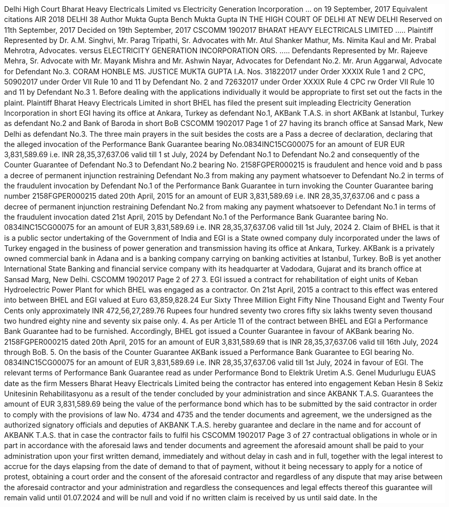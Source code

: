 Delhi High Court Bharat Heavy Electricals Limited vs Electricity Generation Incorporation ... on 19 September, 2017 Equivalent citations AIR 2018 DELHI 38 Author Mukta Gupta Bench Mukta Gupta  IN THE HIGH COURT OF DELHI AT NEW DELHI  Reserved on 11th September, 2017 Decided on 19th September, 2017  CSCOMM 1902017 BHARAT HEAVY ELECTRICALS LIMITED ..... Plaintiff Represented by Dr. A.M. Singhvi, Mr. Parag Tripathi, Sr. Advocates with Mr. Atul Shanker Mathur, Ms. Nimita Kaul and Mr. Prabal Mehrotra, Advocates. versus ELECTRICITY GENERATION INCORPORATION  ORS. ..... Defendants Represented by Mr. Rajeeve Mehra, Sr. Advocate with Mr. Mayank Mishra and Mr. Ashwin Nayar, Advocates for Defendant No.2. Mr. Arun Aggarwal, Advocate for Defendant No.3. CORAM HONBLE MS. JUSTICE MUKTA GUPTA I.A. Nos. 31822017 under Order XXXIX Rule 1 and 2 CPC, 50902017 under Order VII Rule 10 and 11 by Defendant No. 2 and 72632017 under Order XXXIX Rule 4 CPC rw Order VII Rule 10 and 11 by Defendant No.3 1. Before dealing with the applications individually it would be appropriate to first set out the facts in the plaint. Plaintiff Bharat Heavy Electricals Limited in short BHEL has filed the present suit impleading Electricity Generation Incorporation in short EGI having its office at Ankara, Turkey as defendant No.1, AKBank T.A.S. in short AKBank at Istanbul, Turkey as defendant No.2 and Bank of Baroda in short BoB CSCOMM 1902017 Page 1 of 27 having its branch office at Sansad Mark, New Delhi as defendant No.3. The three main prayers in the suit besides the costs are a Pass a decree of declaration, declaring that the alleged invocation of the Performance Bank Guarantee bearing No.0834INC15CG00075 for an amount of EUR EUR 3,831,589.69 i.e. INR 28,35,37,637.06 valid till 1 st July, 2024 by Defendant No.1 to Defendant No.2 and consequently of the Counter Guarantee of Defendant No.3 to Defendant No.2 bearing No. 2158FGPER000215 is fraudulent and hence void and b pass a decree of permanent injunction restraining Defendant No.3 from making any payment whatsoever to Defendant No.2 in terms of the fraudulent invocation by Defendant No.1 of the Performance Bank Guarantee in turn invoking the Counter Guarantee baring number 2158FGPER000215 dated 20th April, 2015 for an amount of EUR 3,831,589.69 i.e. INR 28,35,37,637.06 and c pass a decree of permanent injunction restraining Defendant No.2 from making any payment whatsoever to Defendant No.1 in terms of the fraudulent invocation dated 21st April, 2015 by Defendant No.1 of the Performance Bank Guarantee baring No. 0834INC15CG00075 for an amount of EUR 3,831,589.69 i.e. INR 28,35,37,637.06 valid till 1st July, 2024 2. Claim of BHEL is that it is a public sector undertaking of the Government of India and EGI is a State owned company duly incorporated under the laws of Turkey engaged in the business of power generation and transmission having its office at Ankara, Turkey. AKBank is a privately owned commercial bank in Adana and is a banking company carrying on banking activities at Istanbul, Turkey. BoB is yet another International State Banking and financial service company with its headquarter at Vadodara, Gujarat and its branch office at Sansad Marg, New Delhi. CSCOMM 1902017 Page 2 of 27 3. EGI issued a contract for rehabilitation of eight units of Keban Hydroelectric Power Plant for which BHEL was engaged as a contractor. On 21st April, 2015 a contract to this effect was entered into between BHEL and EGI valued at Euro 63,859,828.24 Eur Sixty Three Million Eight Fifty Nine Thousand Eight and Twenty Four Cents only approximately INR 472,56,27,289.76 Rupees four hundred seventy two crores fifty six lakhs twenty seven thousand two hundred eighty nine and seventy six paise only. 4. As per Article 11 of the contract between BHEL and EGI a Performance Bank Guarantee had to be furnished. Accordingly, BHEL got issued a Counter Guarantee in favour of AKBank bearing No. 2158FGPER000215 dated 20th April, 2015 for an amount of EUR 3,831,589.69 that is INR 28,35,37,637.06 valid till 16th July, 2024 through BoB. 5. On the basis of the Counter Guarantee AKBank issued a Performance Bank Guarantee to EGI bearing No. 0834INC15CG00075 for an amount of EUR 3,831,589.69 i.e. INR 28,35,37,637.06 valid till 1st July, 2024 in favour of EGI. The relevant terms of Performance Bank Guarantee read as under Performance Bond to Elektrik Uretim A.S. Genel Mudurlugu EUAS date as the firm Messers Bharat Heavy Electricals Limited being the contractor has entered into engagement Keban Hesin 8 Sekiz Unitesinin Rehabilitasyonu as a result of the tender concluded by your administration and since AKBANK T.A.S. Guarantees the amount of EUR 3,831,589.69 being the value of the performance bond which has to be submitted by the said contractor in order to comply with the provisions of law No. 4734 and 4735 and the tender documents and agreement, we the undersigned as the authorized signatory officials and deputies of AKBANK T.A.S. hereby guarantee and declare in the name and for account of AKBANK T.A.S. that in case the contractor fails to fulfil his CSCOMM 1902017 Page 3 of 27 contractual obligations in whole or in part in accordance with the aforesaid laws and tender documents and agreement the aforesaid amount shall be paid to your administration upon your first written demand, immediately and without delay in cash and in full, together with the legal interest to accrue for the days elapsing from the date of demand to that of payment, without it being necessary to apply for a notice of protest, obtaining a court order and the consent of the aforesaid contractor and regardless of any dispute that may arise between the aforesaid contractor and your administration and regardless the consequences and legal effects thereof this guarantee will remain valid until 01.07.2024 and will be null and void if no written claim is received by us until said date. In the